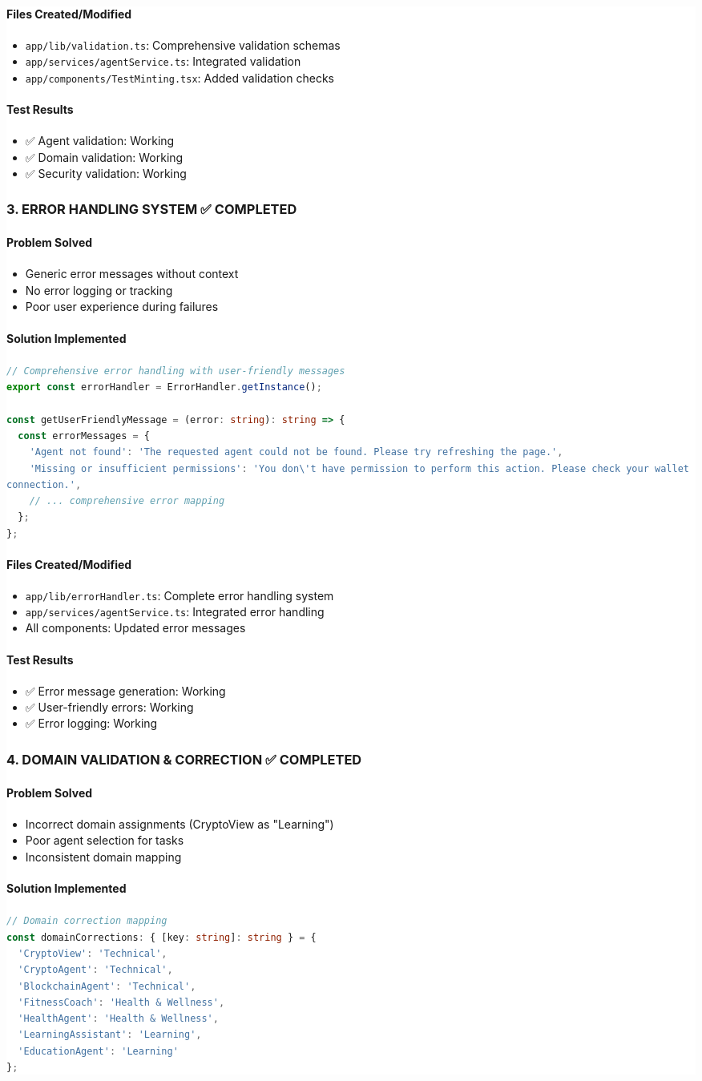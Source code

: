 #### **Files Created/Modified**
- `app/lib/validation.ts`: Comprehensive validation schemas
- `app/services/agentService.ts`: Integrated validation
- `app/components/TestMinting.tsx`: Added validation checks

#### **Test Results**
- ✅ Agent validation: Working
- ✅ Domain validation: Working
- ✅ Security validation: Working

### **3. ERROR HANDLING SYSTEM** ✅ COMPLETED

#### **Problem Solved**
- Generic error messages without context
- No error logging or tracking
- Poor user experience during failures

#### **Solution Implemented**
```typescript
// Comprehensive error handling with user-friendly messages
export const errorHandler = ErrorHandler.getInstance();

const getUserFriendlyMessage = (error: string): string => {
  const errorMessages = {
    'Agent not found': 'The requested agent could not be found. Please try refreshing the page.',
    'Missing or insufficient permissions': 'You don\'t have permission to perform this action. Please check your wallet connection.',
    // ... comprehensive error mapping
  };
};
```

#### **Files Created/Modified**
- `app/lib/errorHandler.ts`: Complete error handling system
- `app/services/agentService.ts`: Integrated error handling
- All components: Updated error messages

#### **Test Results**
- ✅ Error message generation: Working
- ✅ User-friendly errors: Working
- ✅ Error logging: Working

### **4. DOMAIN VALIDATION & CORRECTION** ✅ COMPLETED

#### **Problem Solved**
- Incorrect domain assignments (CryptoView as "Learning")
- Poor agent selection for tasks
- Inconsistent domain mapping

#### **Solution Implemented**
```typescript
// Domain correction mapping
const domainCorrections: { [key: string]: string } = {
  'CryptoView': 'Technical',
  'CryptoAgent': 'Technical',
  'BlockchainAgent': 'Technical',
  'FitnessCoach': 'Health & Wellness',
  'HealthAgent': 'Health & Wellness',
  'LearningAssistant': 'Learning',
  'EducationAgent': 'Learning'
};
```
